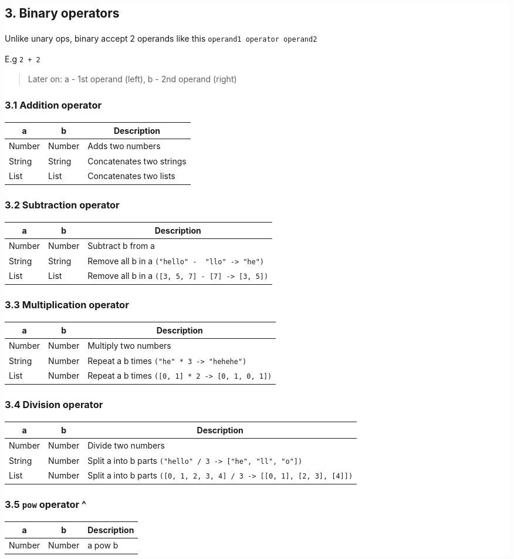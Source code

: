 ## 3. Binary operators

Unlike unary ops, binary accept 2 operands like this `operand1 operator operand2`

E.g `2 + 2`

> Later on: a - 1st operand (left), b - 2nd operand (right)

### 3.1 Addition operator

| a      | b      | Description              |
| ------ | ------ | ------------------------ |
| Number | Number | Adds two numbers         |
| String | String | Concatenates two strings |
| List   | List   | Concatenates two lists   |

### 3.2 Subtraction operator

| a      | b      | Description                                     |
| ------ | ------ | ----------------------------------------------- |
| Number | Number | Subtract b from a                               |
| String | String | Remove all b in a `("hello" -  "llo" -> "he")`  |
| List   | List   | Remove all b in a `([3, 5, 7] - [7] -> [3, 5])` |

### 3.3 Multiplication operator

| a      | b      | Description                                     |
| ------ | ------ | ----------------------------------------------- |
| Number | Number | Multiply two numbers                            |
| String | Number | Repeat a b times `("he" * 3 -> "hehehe")`       |
| List   | Number | Repeat a b times `([0, 1] * 2 -> [0, 1, 0, 1])` |

### 3.4 Division operator

| a      | b      | Description                                                           |
| ------ | ------ | --------------------------------------------------------------------- |
| Number | Number | Divide two numbers                                                    |
| String | Number | Split a into b parts `("hello" / 3 -> ["he", "ll", "o"])`             |
| List   | Number | Split a into b parts `([0, 1, 2, 3, 4] / 3 -> [[0, 1], [2, 3], [4]])` |

### 3.5 `pow` operator ^

| a      | b      | Description |
| ------ | ------ | ----------- |
| Number | Number | a pow b     |
